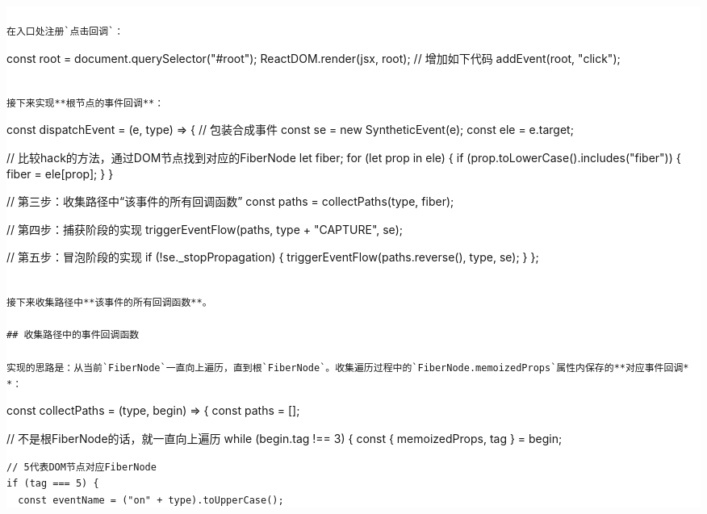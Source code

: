 ```

在入口处注册`点击回调`：

```
const root = document.querySelector("#root");
ReactDOM.render(jsx, root);
// 增加如下代码
addEvent(root, "click");
```

接下来实现**根节点的事件回调**：

```
const dispatchEvent = (e, type) => {
  // 包装合成事件
  const se = new SyntheticEvent(e);
  const ele = e.target;

  // 比较hack的方法，通过DOM节点找到对应的FiberNode
  let fiber;
  for (let prop in ele) {
    if (prop.toLowerCase().includes("fiber")) {
      fiber = ele[prop];
    }
  }

  // 第三步：收集路径中“该事件的所有回调函数”
  const paths = collectPaths(type, fiber);

  // 第四步：捕获阶段的实现
  triggerEventFlow(paths, type + "CAPTURE", se);

  // 第五步：冒泡阶段的实现
  if (!se._stopPropagation) {
    triggerEventFlow(paths.reverse(), type, se);
  }
};
```

接下来收集路径中**该事件的所有回调函数**。

## 收集路径中的事件回调函数

实现的思路是：从当前`FiberNode`一直向上遍历，直到根`FiberNode`。收集遍历过程中的`FiberNode.memoizedProps`属性内保存的**对应事件回调**：

```
const collectPaths = (type, begin) => {
  const paths = [];

  // 不是根FiberNode的话，就一直向上遍历
  while (begin.tag !== 3) {
    const { memoizedProps, tag } = begin;

    // 5代表DOM节点对应FiberNode
    if (tag === 5) {
      const eventName = ("on" + type).toUpperCase();
